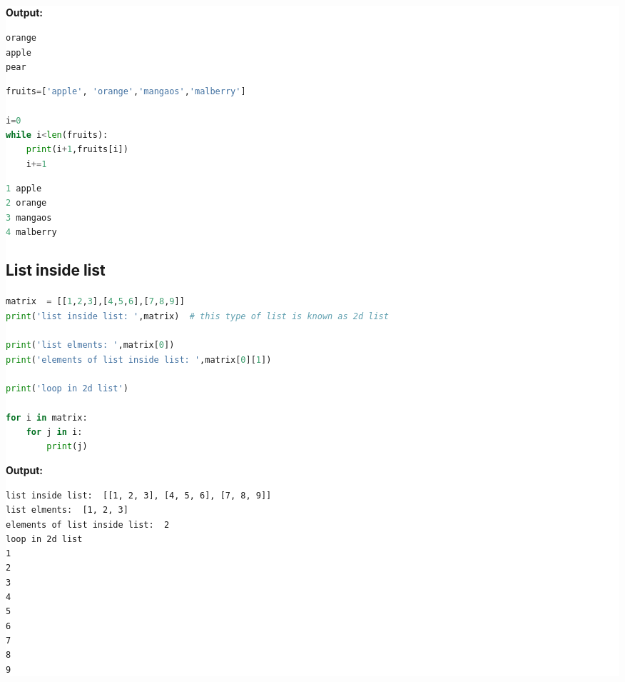 **Output:**

```markup
orange
apple
pear
```

```python
fruits=['apple', 'orange','mangaos','malberry']

i=0
while i<len(fruits):
    print(i+1,fruits[i])
    i+=1

```

```python
1 apple
2 orange
3 mangaos
4 malberry
```

## List inside list

```python
matrix  = [[1,2,3],[4,5,6],[7,8,9]]
print('list inside list: ',matrix)  # this type of list is known as 2d list

print('list elments: ',matrix[0])
print('elements of list inside list: ',matrix[0][1])

print('loop in 2d list')

for i in matrix:
    for j in i:
        print(j)
```

**Output:**

```markup
list inside list:  [[1, 2, 3], [4, 5, 6], [7, 8, 9]]
list elments:  [1, 2, 3]
elements of list inside list:  2
loop in 2d list
1
2
3
4
5
6
7
8
9
```
